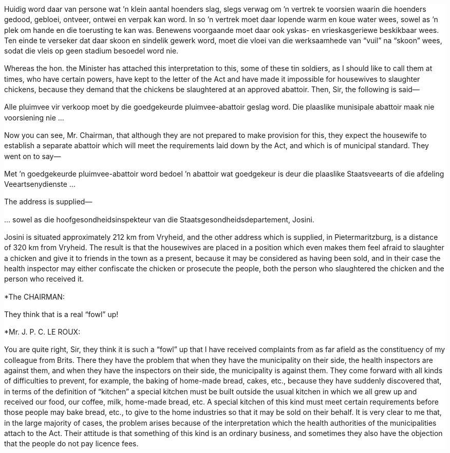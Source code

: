 <block name="quote">Huidig word daar van persone wat &#x2019;n klein aantal hoenders slag, slegs verwag om &#x2019;n vertrek te voorsien waarin die hoenders gedood, gebloei, ontveer, ontwei en verpak kan word. In so &#x2019;n vertrek moet daar lopende warm en koue water wees, sowel as &#x2019;n plek om hande en die toerusting te kan was. Benewens voorgaande moet daar ook yskas- en vrieskasgeriewe beskikbaar wees. Ten einde te verseker dat daar skoon en sindelik gewerk word, moet die vloei van die werksaamhede van &#x201C;vuil&#x201D; na &#x201C;skoon&#x201D; wees, sodat die vleis op geen stadium besoedel word nie.</block>

<p>Whereas the hon. the Minister has attached this interpretation to this, some of these tin soldiers, as I should like to call them at times, who have certain powers, have kept to the letter of the Act and have made it impossible for housewives to slaughter chickens, because they demand that the chickens be slaughtered at an approved abattoir. Then, Sir, the following is said&#x2014;</p>

<block name="quote">Alle pluimvee vir verkoop moet by die goedgekeurde pluimvee-abattoir geslag word. Die plaaslike munisipale abattoir maak nie voorsiening nie &#x2026;</block>

<p><span class="col_8243-8244" refersTo="page_0032"/>Now you can see, Mr. Chairman, that although they are not prepared to make provision for this, they expect the housewife to establish a separate abattoir which will meet the requirements laid down by the Act, and which is of municipal standard. They went on to say&#x2014;</p>

<block name="quote">Met &#x2019;n goedgekeurde pluimvee-abattoir word bedoel &#x2019;n abattoir wat goedgekeur is deur die plaaslike Staatsveearts of die afdeling Veeartsenydienste &#x2026;</block>

<p>The address is supplied&#x2014;</p>

<block name="quote">&#x2026; sowel as die hoofgesondheidsinspekteur van die Staatsgesondheidsdepartement, Josini.</block>

<p>Josini is situated approximately 212 km from Vryheid, and the other address which is supplied, in Pietermaritzburg, is a distance of 320 km from Vryheid. The result is that the housewives are placed in a position which even makes them feel afraid to slaughter a chicken and give it to friends in the town as a present, because it may be considered as having been sold, and in their case the health inspector may either confiscate the chicken or prosecute the people, both the person who slaughtered the chicken and the person who received it.</p>

</speech>

<speech by="#chairman">

<from>*The <person refersTo="hansard_za">CHAIRMAN</person>:</from>

<p>They think that is a real &#x201C;fowl&#x201D; up!</p>

</speech>

<speech by="#le_roux">

<from>*Mr. <person refersTo="hansard_za">J. P. C. LE ROUX</person>:</from>

<p>You are quite right, Sir, they think it is such a &#x201C;fowl&#x201D; up that I have received complaints from as far afield as the constituency of my colleague from Brits. There they have the problem that when they have the municipality on their side, the health inspectors are against them, and when they have the inspectors on their side, the municipality is against them. They come forward with all kinds of difficulties to prevent, for example, the baking of home-made bread, cakes, etc., because they have suddenly discovered that, in terms of the definition of &#x201C;kitchen&#x201D; a special kitchen must be built outside the usual kitchen in which we all grew up and received our food, our coffee, milk, home-made bread, etc. A special kitchen of this kind must meet certain requirements before those people may bake bread, etc., to give to the home industries so that it may be sold on their behalf. It is very clear to me that, in the large majority of cases, the problem arises because of the interpretation which the health authorities of the municipalities attach to the Act. Their attitude is that something of this kind is an ordinary business, and sometimes they also have the objection that the people do not pay licence fees.</p>
